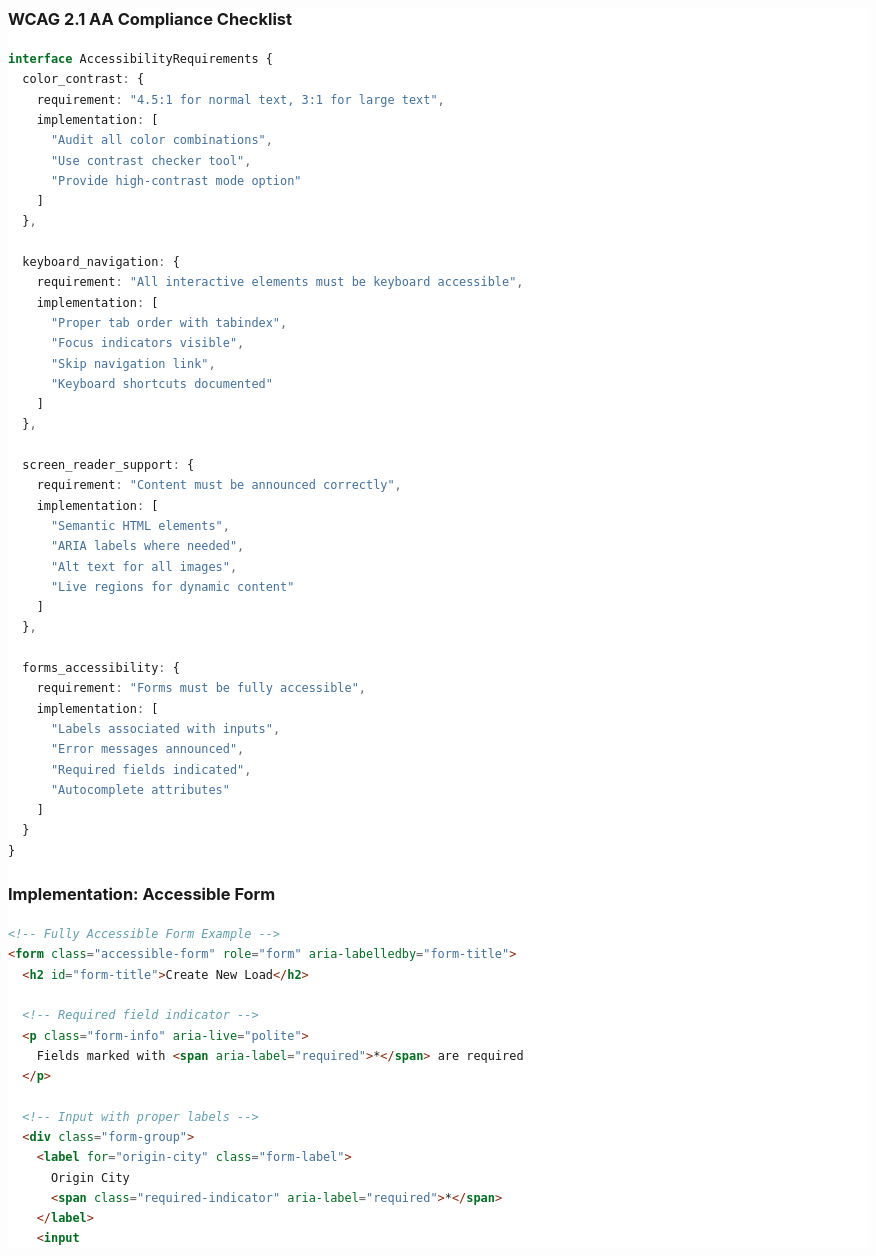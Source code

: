 ### WCAG 2.1 AA Compliance Checklist

```typescript
interface AccessibilityRequirements {
  color_contrast: {
    requirement: "4.5:1 for normal text, 3:1 for large text",
    implementation: [
      "Audit all color combinations",
      "Use contrast checker tool",
      "Provide high-contrast mode option"
    ]
  },
  
  keyboard_navigation: {
    requirement: "All interactive elements must be keyboard accessible",
    implementation: [
      "Proper tab order with tabindex",
      "Focus indicators visible",
      "Skip navigation link",
      "Keyboard shortcuts documented"
    ]
  },
  
  screen_reader_support: {
    requirement: "Content must be announced correctly",
    implementation: [
      "Semantic HTML elements",
      "ARIA labels where needed",
      "Alt text for all images",
      "Live regions for dynamic content"
    ]
  },
  
  forms_accessibility: {
    requirement: "Forms must be fully accessible",
    implementation: [
      "Labels associated with inputs",
      "Error messages announced",
      "Required fields indicated",
      "Autocomplete attributes"
    ]
  }
}
```

### Implementation: Accessible Form

```html
<!-- Fully Accessible Form Example -->
<form class="accessible-form" role="form" aria-labelledby="form-title">
  <h2 id="form-title">Create New Load</h2>
  
  <!-- Required field indicator -->
  <p class="form-info" aria-live="polite">
    Fields marked with <span aria-label="required">*</span> are required
  </p>
  
  <!-- Input with proper labels -->
  <div class="form-group">
    <label for="origin-city" class="form-label">
      Origin City
      <span class="required-indicator" aria-label="required">*</span>
    </label>
    <input
```